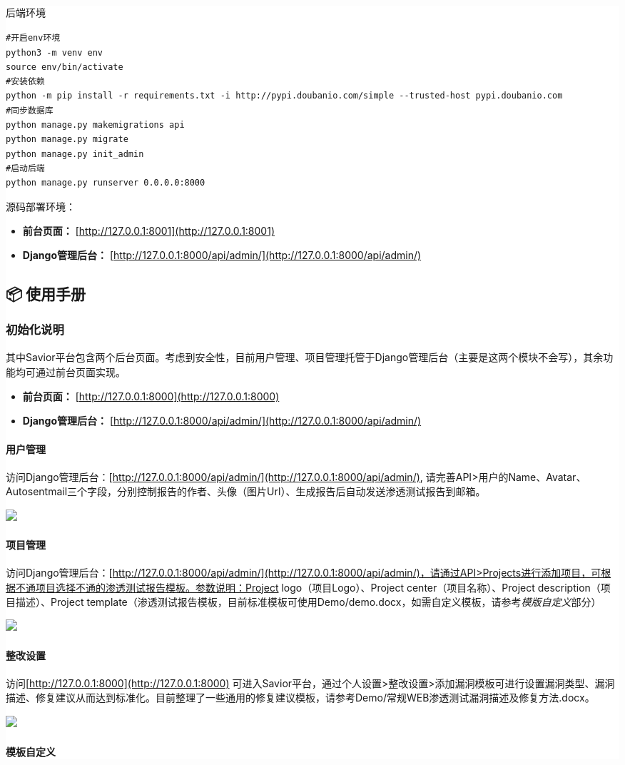 后端环境  
```
#开启env环境
python3 -m venv env
source env/bin/activate
#安装依赖
python -m pip install -r requirements.txt -i http://pypi.doubanio.com/simple --trusted-host pypi.doubanio.com 
#同步数据库
python manage.py makemigrations api
python manage.py migrate
python manage.py init_admin
#启动后端
python manage.py runserver 0.0.0.0:8000
```  
源码部署环境：

- **前台页面：** [http://127.0.0.1:8001](http://127.0.0.1:8001)

- **Django管理后台：** [http://127.0.0.1:8000/api/admin/](http://127.0.0.1:8000/api/admin/)

## 📦 使用手册

### 初始化说明

其中Savior平台包含两个后台页面。考虑到安全性，目前用户管理、项目管理托管于Django管理后台（主要是这两个模块不会写），其余功能均可通过前台页面实现。  

- **前台页面：** [http://127.0.0.1:8000](http://127.0.0.1:8000)

- **Django管理后台：** [http://127.0.0.1:8000/api/admin/](http://127.0.0.1:8000/api/admin/)

#### 用户管理

访问Django管理后台：[http://127.0.0.1:8000/api/admin/](http://127.0.0.1:8000/api/admin/), 请完善API>用户的Name、Avatar、Autosentmail三个字段，分别控制报告的作者、头像（图片Url）、生成报告后自动发送渗透测试报告到邮箱。
  
![](preview/Userinfo.png)  
  
#### 项目管理

访问Django管理后台：[http://127.0.0.1:8000/api/admin/](http://127.0.0.1:8000/api/admin/)，请通过API>Projects进行添加项目，可根据不通项目选择不通的渗透测试报告模板。参数说明：Project logo（项目Logo）、Project center（项目名称）、Project description（项目描述）、Project template（渗透测试报告模板，目前标准模板可使用Demo/demo.docx，如需自定义模板，请参考*模版自定义*部分） 
  
![](preview/Project.png) 

#### 整改设置

访问[http://127.0.0.1:8000](http://127.0.0.1:8000) 可进入Savior平台，通过个人设置>整改设置>添加漏洞模板可进行设置漏洞类型、漏洞描述、修复建议从而达到标准化。目前整理了一些通用的修复建议模板，请参考Demo/常规WEB渗透测试漏洞描述及修复方法.docx。  

![](preview/Program.png)  

#### 模板自定义
